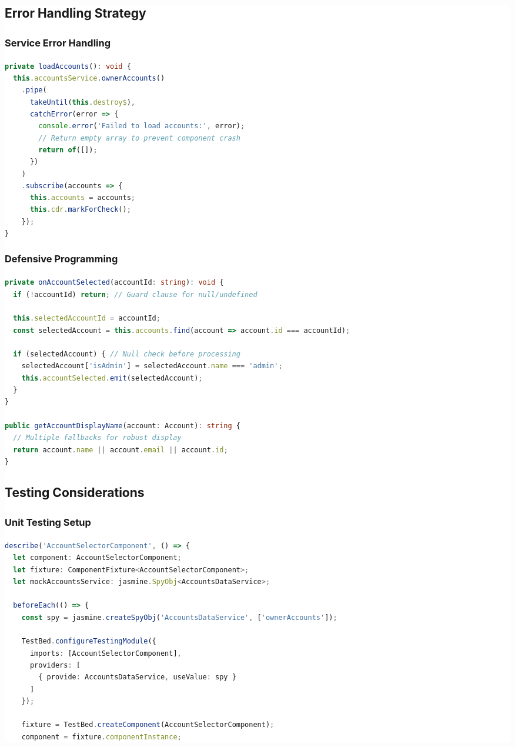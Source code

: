 ## Error Handling Strategy

### Service Error Handling
```typescript
private loadAccounts(): void {
  this.accountsService.ownerAccounts()
    .pipe(
      takeUntil(this.destroy$),
      catchError(error => {
        console.error('Failed to load accounts:', error);
        // Return empty array to prevent component crash
        return of([]);
      })
    )
    .subscribe(accounts => {
      this.accounts = accounts;
      this.cdr.markForCheck();
    });
}
```

### Defensive Programming
```typescript
private onAccountSelected(accountId: string): void {
  if (!accountId) return; // Guard clause for null/undefined
  
  this.selectedAccountId = accountId;
  const selectedAccount = this.accounts.find(account => account.id === accountId);
  
  if (selectedAccount) { // Null check before processing
    selectedAccount['isAdmin'] = selectedAccount.name === 'admin';
    this.accountSelected.emit(selectedAccount);
  }
}

public getAccountDisplayName(account: Account): string {
  // Multiple fallbacks for robust display
  return account.name || account.email || account.id;
}
```

## Testing Considerations

### Unit Testing Setup
```typescript
describe('AccountSelectorComponent', () => {
  let component: AccountSelectorComponent;
  let fixture: ComponentFixture<AccountSelectorComponent>;
  let mockAccountsService: jasmine.SpyObj<AccountsDataService>;

  beforeEach(() => {
    const spy = jasmine.createSpyObj('AccountsDataService', ['ownerAccounts']);
    
    TestBed.configureTestingModule({
      imports: [AccountSelectorComponent],
      providers: [
        { provide: AccountsDataService, useValue: spy }
      ]
    });

    fixture = TestBed.createComponent(AccountSelectorComponent);
    component = fixture.componentInstance;
```
